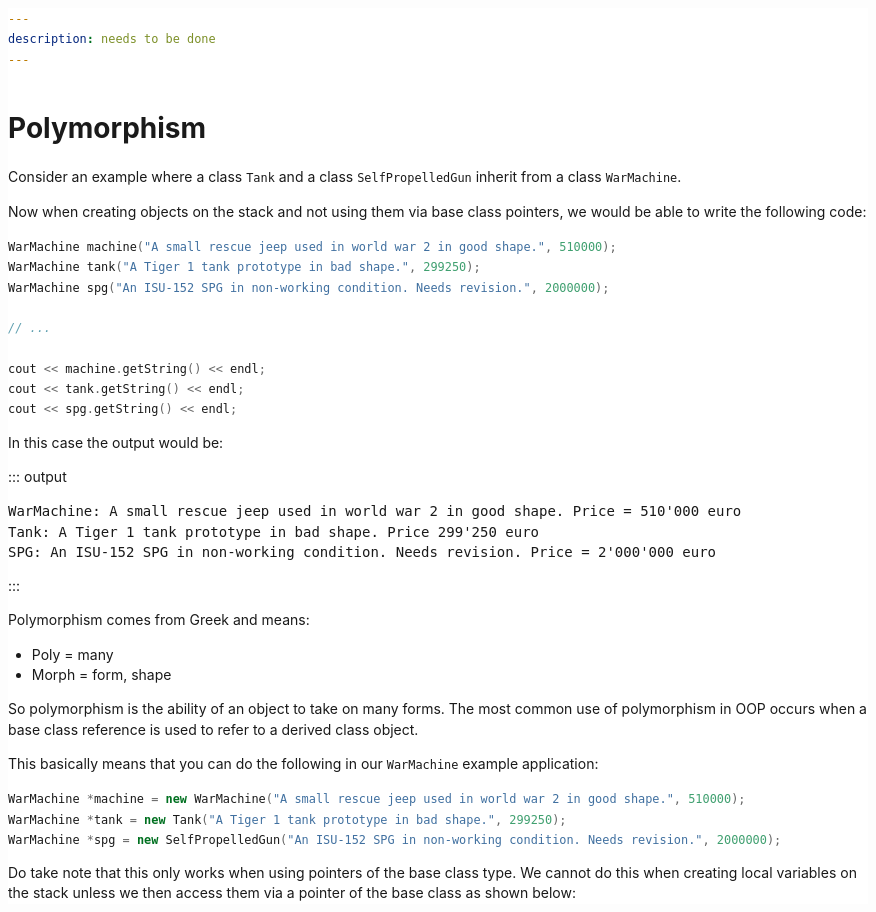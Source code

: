 ```yaml
---
description: needs to be done
---
```


# Polymorphism

Consider an example where a class `Tank` and a class `SelfPropelledGun` inherit from a class `WarMachine`.

Now when creating objects on the stack and not using them via base class pointers, we would be able to write the following code:

```cpp
WarMachine machine("A small rescue jeep used in world war 2 in good shape.", 510000);
WarMachine tank("A Tiger 1 tank prototype in bad shape.", 299250);
WarMachine spg("An ISU-152 SPG in non-working condition. Needs revision.", 2000000);

// ...

cout << machine.getString() << endl;
cout << tank.getString() << endl;
cout << spg.getString() << endl;
```

In this case the output would be:

::: output
<pre>
WarMachine: A small rescue jeep used in world war 2 in good shape. Price = 510'000 euro
Tank: A Tiger 1 tank prototype in bad shape. Price 299'250 euro
SPG: An ISU-152 SPG in non-working condition. Needs revision. Price = 2'000'000 euro
</pre>
:::

Polymorphism comes from Greek and means:

* Poly = many
* Morph = form, shape

So polymorphism is the ability of an object to take on many forms. The most common use of polymorphism in OOP occurs when a base class reference is used to refer to a derived class object.

This basically means that you can do the following in our `WarMachine` example application:

```cpp
WarMachine *machine = new WarMachine("A small rescue jeep used in world war 2 in good shape.", 510000);
WarMachine *tank = new Tank("A Tiger 1 tank prototype in bad shape.", 299250);
WarMachine *spg = new SelfPropelledGun("An ISU-152 SPG in non-working condition. Needs revision.", 2000000);
```

Do take note that this only works when using pointers of the base class type. We cannot do this when creating local variables on the stack unless we then access them via a pointer of the base class as shown below:

